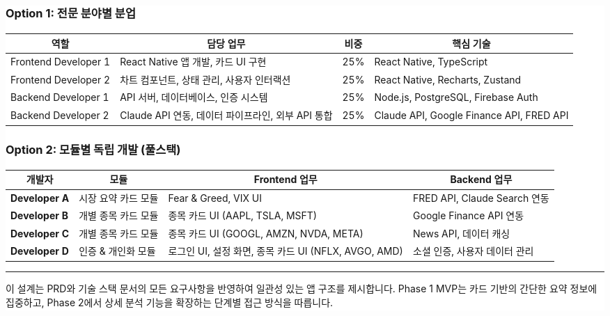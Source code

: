 ### Option 1: 전문 분야별 분업
| 역할 | 담당 업무 | 비중 | 핵심 기술 |
|------|-----------|------|-----------|
| Frontend Developer 1 | React Native 앱 개발, 카드 UI 구현 | 25% | React Native, TypeScript |
| Frontend Developer 2 | 차트 컴포넌트, 상태 관리, 사용자 인터랙션 | 25% | React Native, Recharts, Zustand |
| Backend Developer 1 | API 서버, 데이터베이스, 인증 시스템 | 25% | Node.js, PostgreSQL, Firebase Auth |
| Backend Developer 2 | Claude API 연동, 데이터 파이프라인, 외부 API 통합 | 25% | Claude API, Google Finance API, FRED API |

### Option 2: 모듈별 독립 개발 (풀스택)
| 개발자 | 모듈 | Frontend 업무 | Backend 업무 |
|--------|------|---------------|---------------|
| **Developer A** | 시장 요약 카드 모듈 | Fear & Greed, VIX UI | FRED API, Claude Search 연동 |
| **Developer B** | 개별 종목 카드 모듈 | 종목 카드 UI (AAPL, TSLA, MSFT) | Google Finance API 연동 |
| **Developer C** | 개별 종목 카드 모듈 | 종목 카드 UI (GOOGL, AMZN, NVDA, META) | News API, 데이터 캐싱 |
| **Developer D** | 인증 & 개인화 모듈 | 로그인 UI, 설정 화면, 종목 카드 UI (NFLX, AVGO, AMD) | 소셜 인증, 사용자 데이터 관리 |

---

이 설계는 PRD와 기술 스택 문서의 모든 요구사항을 반영하여 일관성 있는 앱 구조를 제시합니다. Phase 1 MVP는 카드 기반의 간단한 요약 정보에 집중하고, Phase 2에서 상세 분석 기능을 확장하는 단계별 접근 방식을 따릅니다.